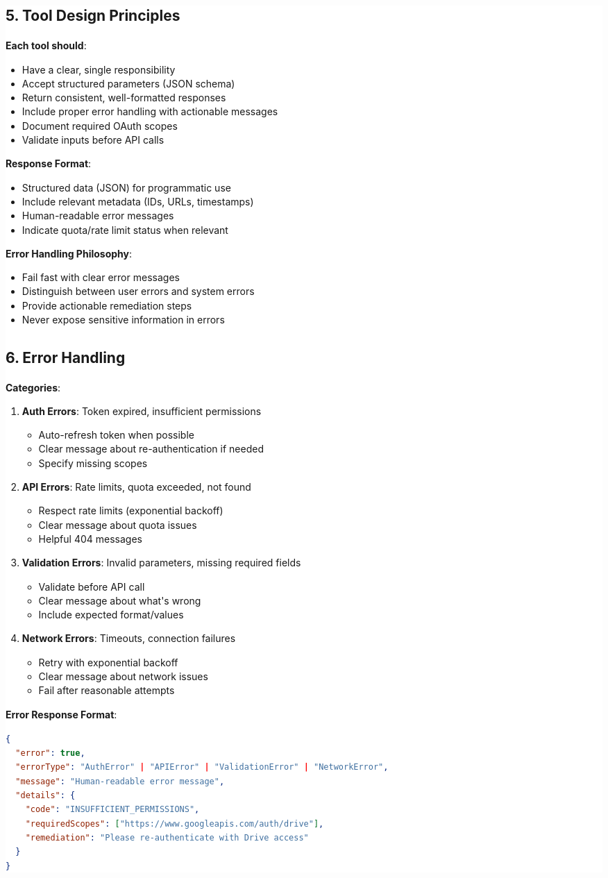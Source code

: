 ## 5. Tool Design Principles

**Each tool should**:
- Have a clear, single responsibility
- Accept structured parameters (JSON schema)
- Return consistent, well-formatted responses
- Include proper error handling with actionable messages
- Document required OAuth scopes
- Validate inputs before API calls

**Response Format**:
- Structured data (JSON) for programmatic use
- Include relevant metadata (IDs, URLs, timestamps)
- Human-readable error messages
- Indicate quota/rate limit status when relevant

**Error Handling Philosophy**:
- Fail fast with clear error messages
- Distinguish between user errors and system errors
- Provide actionable remediation steps
- Never expose sensitive information in errors

## 6. Error Handling

**Categories**:
1. **Auth Errors**: Token expired, insufficient permissions
   - Auto-refresh token when possible
   - Clear message about re-authentication if needed
   - Specify missing scopes

2. **API Errors**: Rate limits, quota exceeded, not found
   - Respect rate limits (exponential backoff)
   - Clear message about quota issues
   - Helpful 404 messages

3. **Validation Errors**: Invalid parameters, missing required fields
   - Validate before API call
   - Clear message about what's wrong
   - Include expected format/values

4. **Network Errors**: Timeouts, connection failures
   - Retry with exponential backoff
   - Clear message about network issues
   - Fail after reasonable attempts

**Error Response Format**:
```json
{
  "error": true,
  "errorType": "AuthError" | "APIError" | "ValidationError" | "NetworkError",
  "message": "Human-readable error message",
  "details": {
    "code": "INSUFFICIENT_PERMISSIONS",
    "requiredScopes": ["https://www.googleapis.com/auth/drive"],
    "remediation": "Please re-authenticate with Drive access"
  }
}
```
